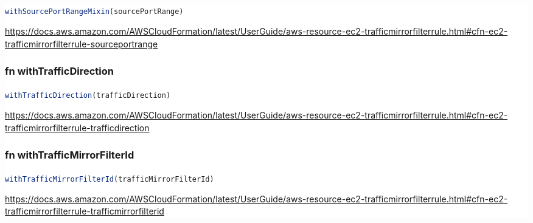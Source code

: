 ```ts
withSourcePortRangeMixin(sourcePortRange)
```

https://docs.aws.amazon.com/AWSCloudFormation/latest/UserGuide/aws-resource-ec2-trafficmirrorfilterrule.html#cfn-ec2-trafficmirrorfilterrule-sourceportrange

### fn withTrafficDirection

```ts
withTrafficDirection(trafficDirection)
```

https://docs.aws.amazon.com/AWSCloudFormation/latest/UserGuide/aws-resource-ec2-trafficmirrorfilterrule.html#cfn-ec2-trafficmirrorfilterrule-trafficdirection

### fn withTrafficMirrorFilterId

```ts
withTrafficMirrorFilterId(trafficMirrorFilterId)
```

https://docs.aws.amazon.com/AWSCloudFormation/latest/UserGuide/aws-resource-ec2-trafficmirrorfilterrule.html#cfn-ec2-trafficmirrorfilterrule-trafficmirrorfilterid